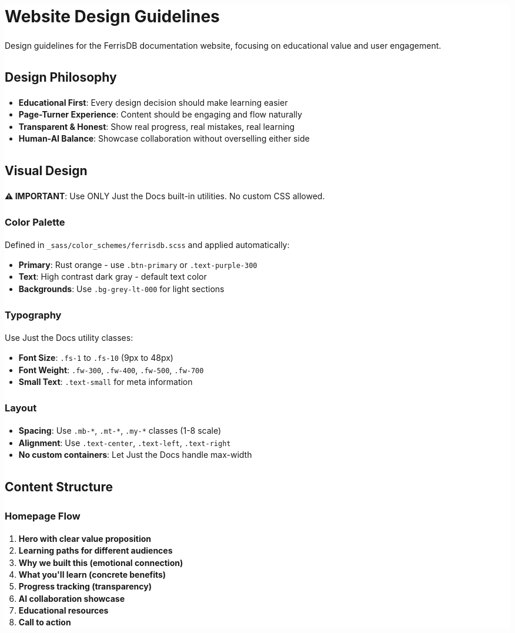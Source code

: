 # Website Design Guidelines

Design guidelines for the FerrisDB documentation website, focusing on educational value and user engagement.

## Design Philosophy

- **Educational First**: Every design decision should make learning easier
- **Page-Turner Experience**: Content should be engaging and flow naturally
- **Transparent & Honest**: Show real progress, real mistakes, real learning
- **Human-AI Balance**: Showcase collaboration without overselling either side

## Visual Design

**⚠️ IMPORTANT**: Use ONLY Just the Docs built-in utilities. No custom CSS allowed.

### Color Palette

Defined in `_sass/color_schemes/ferrisdb.scss` and applied automatically:

- **Primary**: Rust orange - use `.btn-primary` or `.text-purple-300`
- **Text**: High contrast dark gray - default text color
- **Backgrounds**: Use `.bg-grey-lt-000` for light sections

### Typography

Use Just the Docs utility classes:

- **Font Size**: `.fs-1` to `.fs-10` (9px to 48px)
- **Font Weight**: `.fw-300`, `.fw-400`, `.fw-500`, `.fw-700`
- **Small Text**: `.text-small` for meta information

### Layout

- **Spacing**: Use `.mb-*`, `.mt-*`, `.my-*` classes (1-8 scale)
- **Alignment**: Use `.text-center`, `.text-left`, `.text-right`
- **No custom containers**: Let Just the Docs handle max-width

## Content Structure

### Homepage Flow

1. **Hero with clear value proposition**
2. **Learning paths for different audiences**
3. **Why we built this (emotional connection)**
4. **What you'll learn (concrete benefits)**
5. **Progress tracking (transparency)**
6. **AI collaboration showcase**
7. **Educational resources**
8. **Call to action**
